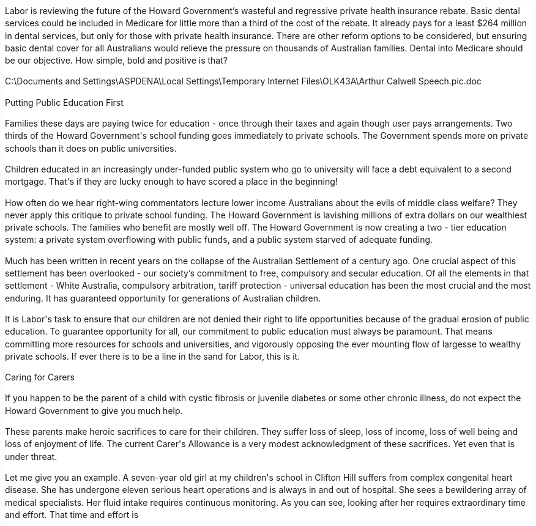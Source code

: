  Labor is reviewing the future of the Howard Government’s wasteful and regressive  private health insurance rebate.  Basic dental services could be included in Medicare  for little more than a third of the cost of the rebate.  It already pays for a least $264  million in dental services, but only for those with private health insurance. There are  other reform options to be considered, but ensuring basic dental cover for all  Australians would relieve the pressure on thousands of Australian families.  Dental  into Medicare should be our objective.  How simple, bold and positive is that? 

 

 

 C:\Documents and Settings\ASPDENA\Local Settings\Temporary Internet Files\OLK43A\Arthur Calwell Speech.pic.doc 

 

 Putting Public Education First    

 Families these days are paying twice for education - once through their taxes and  again though user pays arrangements.  Two thirds of the Howard Government's  school funding goes immediately to private schools.  The Government spends more  on private schools than it does on public universities.        

 Children educated in an increasingly under-funded public system who go to university  will face a debt equivalent to a second mortgage.  That's if they are lucky enough to  have scored a place in the beginning!   

 How often do we hear right-wing commentators lecture lower income Australians  about the evils of middle class welfare?  They never apply this critique to private  school funding. The Howard Government is lavishing millions of extra dollars on our  wealthiest private schools.  The families who benefit are mostly well off.  The  Howard Government is now creating a two - tier education system: a private system  overflowing with public funds, and a public system starved of adequate funding.   

 Much has been written in recent years on the collapse of the Australian Settlement of  a century ago.  One crucial aspect of this settlement has been overlooked - our  society’s commitment to free, compulsory and secular education.  Of all the elements  in that settlement - White Australia, compulsory arbitration, tariff protection -  universal education has been the most crucial and the most enduring.  It has  guaranteed opportunity for generations of Australian children.   

 It is Labor's task to ensure that our children are not denied their right to life  opportunities because of the gradual erosion of public education.  To guarantee  opportunity for all, our commitment to public education must always be paramount.  That means committing more resources for schools and universities, and vigorously  opposing the ever mounting flow of largesse to wealthy private schools.  If ever there  is to be  a line in the sand for Labor, this is it.   

 Caring for Carers   

  If you happen to be the parent of a child with cystic fibrosis or juvenile diabetes or  some other chronic illness, do not expect the Howard Government to give you much  help.   

 These parents make heroic sacrifices to care for their children.  They suffer loss of  sleep, loss of  income, loss of well being and loss of enjoyment of life.  The current  Carer's Allowance is a very modest acknowledgment of these sacrifices.  Yet even  that is under threat.   

 Let me give you an example.  A seven-year old girl at my children's school in Clifton  Hill suffers from complex congenital heart disease.  She has undergone eleven serious  heart operations and is always in and out of hospital.  She sees a bewildering array of  medical specialists.  Her fluid intake requires continuous monitoring.  As you can see,  looking after her requires extraordinary time and effort.  That time and effort is 
